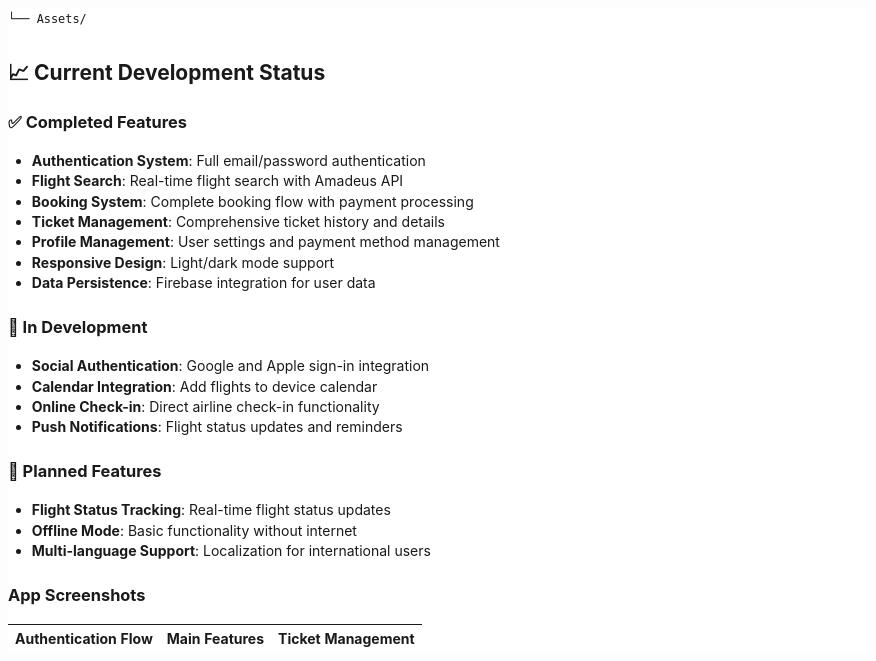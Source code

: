```
└── Assets/
```

## 📈 Current Development Status

### ✅ Completed Features
- **Authentication System**: Full email/password authentication
- **Flight Search**: Real-time flight search with Amadeus API
- **Booking System**: Complete booking flow with payment processing
- **Ticket Management**: Comprehensive ticket history and details
- **Profile Management**: User settings and payment method management
- **Responsive Design**: Light/dark mode support
- **Data Persistence**: Firebase integration for user data

### 🚧 In Development
- **Social Authentication**: Google and Apple sign-in integration
- **Calendar Integration**: Add flights to device calendar
- **Online Check-in**: Direct airline check-in functionality
- **Push Notifications**: Flight status updates and reminders

### 🎯 Planned Features
- **Flight Status Tracking**: Real-time flight status updates
- **Offline Mode**: Basic functionality without internet
- **Multi-language Support**: Localization for international users

### App Screenshots

| Authentication Flow | Main Features | Ticket Management |
|---------------------|---------------|------------------|
